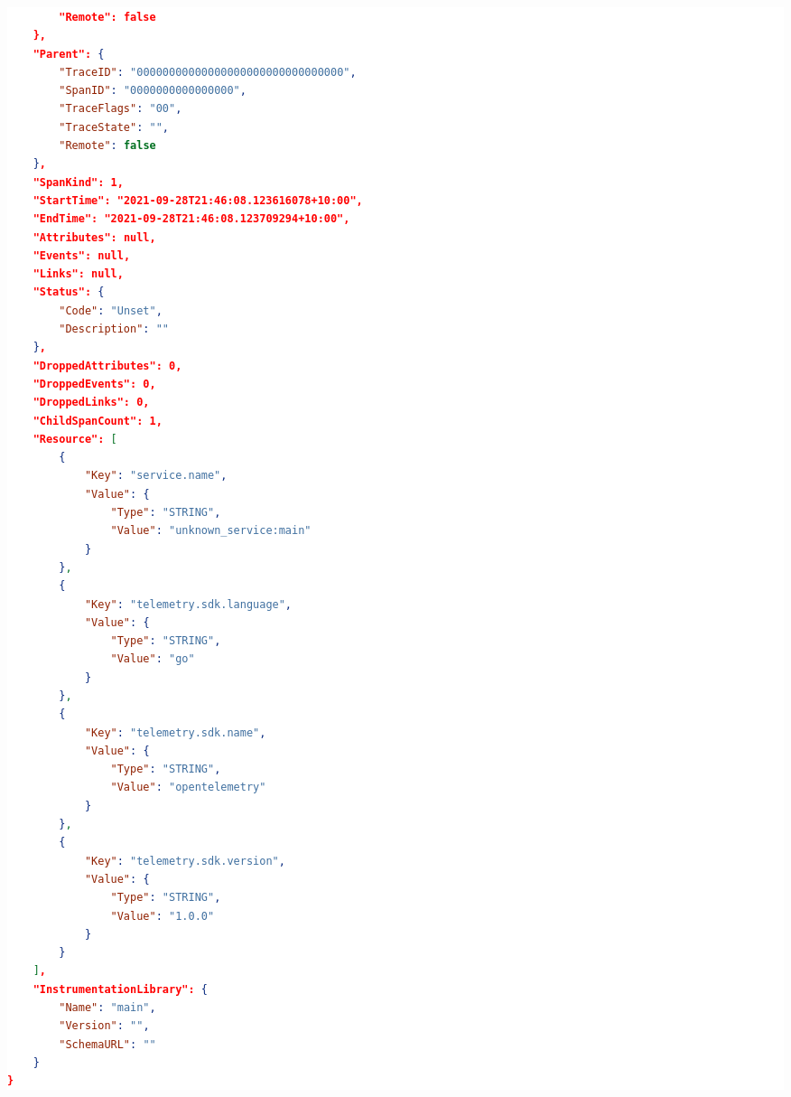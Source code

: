 ```json
		"Remote": false
	},
	"Parent": {
		"TraceID": "00000000000000000000000000000000",
		"SpanID": "0000000000000000",
		"TraceFlags": "00",
		"TraceState": "",
		"Remote": false
	},
	"SpanKind": 1,
	"StartTime": "2021-09-28T21:46:08.123616078+10:00",
	"EndTime": "2021-09-28T21:46:08.123709294+10:00",
	"Attributes": null,
	"Events": null,
	"Links": null,
	"Status": {
		"Code": "Unset",
		"Description": ""
	},
	"DroppedAttributes": 0,
	"DroppedEvents": 0,
	"DroppedLinks": 0,
	"ChildSpanCount": 1,
	"Resource": [
		{
			"Key": "service.name",
			"Value": {
				"Type": "STRING",
				"Value": "unknown_service:main"
			}
		},
		{
			"Key": "telemetry.sdk.language",
			"Value": {
				"Type": "STRING",
				"Value": "go"
			}
		},
		{
			"Key": "telemetry.sdk.name",
			"Value": {
				"Type": "STRING",
				"Value": "opentelemetry"
			}
		},
		{
			"Key": "telemetry.sdk.version",
			"Value": {
				"Type": "STRING",
				"Value": "1.0.0"
			}
		}
	],
	"InstrumentationLibrary": {
		"Name": "main",
		"Version": "",
		"SchemaURL": ""
	}
}
```
